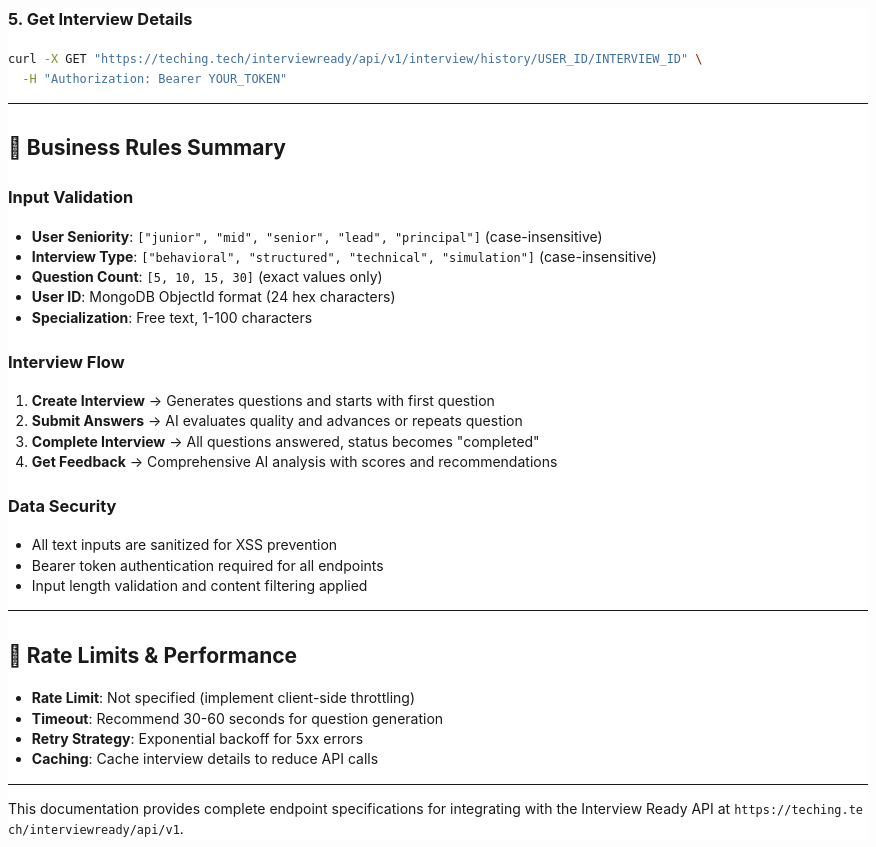### 5. Get Interview Details
```bash
curl -X GET "https://teching.tech/interviewready/api/v1/interview/history/USER_ID/INTERVIEW_ID" \
  -H "Authorization: Bearer YOUR_TOKEN"
```

---

## 📝 Business Rules Summary

### Input Validation
- **User Seniority**: `["junior", "mid", "senior", "lead", "principal"]` (case-insensitive)
- **Interview Type**: `["behavioral", "structured", "technical", "simulation"]` (case-insensitive)
- **Question Count**: `[5, 10, 15, 30]` (exact values only)
- **User ID**: MongoDB ObjectId format (24 hex characters)
- **Specialization**: Free text, 1-100 characters

### Interview Flow
1. **Create Interview** → Generates questions and starts with first question
2. **Submit Answers** → AI evaluates quality and advances or repeats question
3. **Complete Interview** → All questions answered, status becomes "completed"
4. **Get Feedback** → Comprehensive AI analysis with scores and recommendations

### Data Security
- All text inputs are sanitized for XSS prevention
- Bearer token authentication required for all endpoints
- Input length validation and content filtering applied

---

## 🚀 Rate Limits & Performance

- **Rate Limit**: Not specified (implement client-side throttling)
- **Timeout**: Recommend 30-60 seconds for question generation
- **Retry Strategy**: Exponential backoff for 5xx errors
- **Caching**: Cache interview details to reduce API calls

---

This documentation provides complete endpoint specifications for integrating with the Interview Ready API at `https://teching.tech/interviewready/api/v1`.
